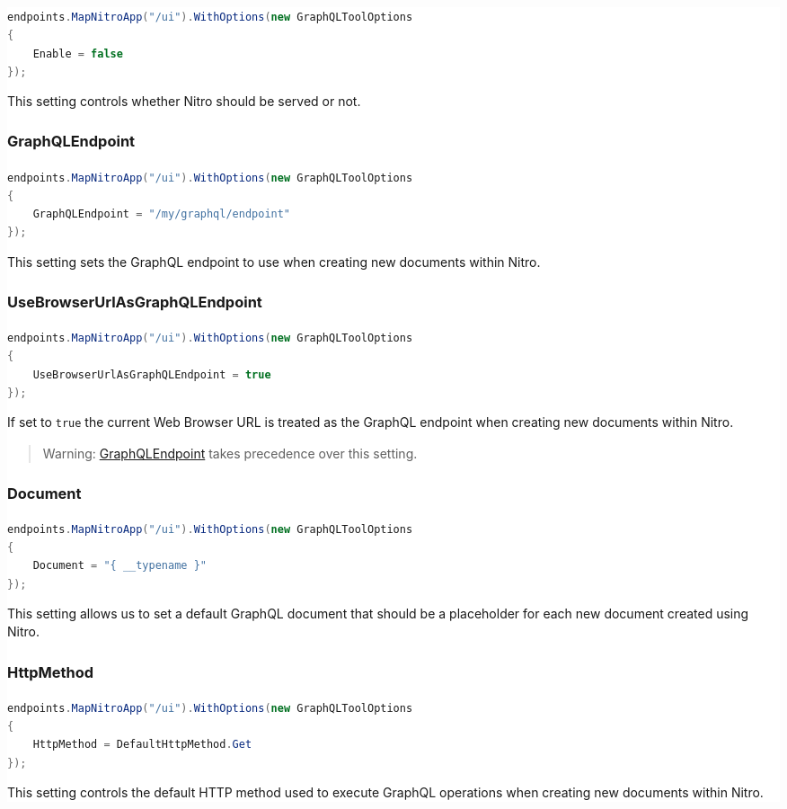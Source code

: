 ```csharp
endpoints.MapNitroApp("/ui").WithOptions(new GraphQLToolOptions
{
    Enable = false
});
```

This setting controls whether Nitro should be served or not.

### GraphQLEndpoint

```csharp
endpoints.MapNitroApp("/ui").WithOptions(new GraphQLToolOptions
{
    GraphQLEndpoint = "/my/graphql/endpoint"
});
```

This setting sets the GraphQL endpoint to use when creating new documents within Nitro.

### UseBrowserUrlAsGraphQLEndpoint

```csharp
endpoints.MapNitroApp("/ui").WithOptions(new GraphQLToolOptions
{
    UseBrowserUrlAsGraphQLEndpoint = true
});
```

If set to `true` the current Web Browser URL is treated as the GraphQL endpoint when creating new documents within Nitro.

> Warning: [GraphQLEndpoint](#graphqlendpoint) takes precedence over this setting.

### Document

```csharp
endpoints.MapNitroApp("/ui").WithOptions(new GraphQLToolOptions
{
    Document = "{ __typename }"
});
```

This setting allows us to set a default GraphQL document that should be a placeholder for each new document created using Nitro.

### HttpMethod

```csharp
endpoints.MapNitroApp("/ui").WithOptions(new GraphQLToolOptions
{
    HttpMethod = DefaultHttpMethod.Get
});
```

This setting controls the default HTTP method used to execute GraphQL operations when creating new documents within Nitro.
